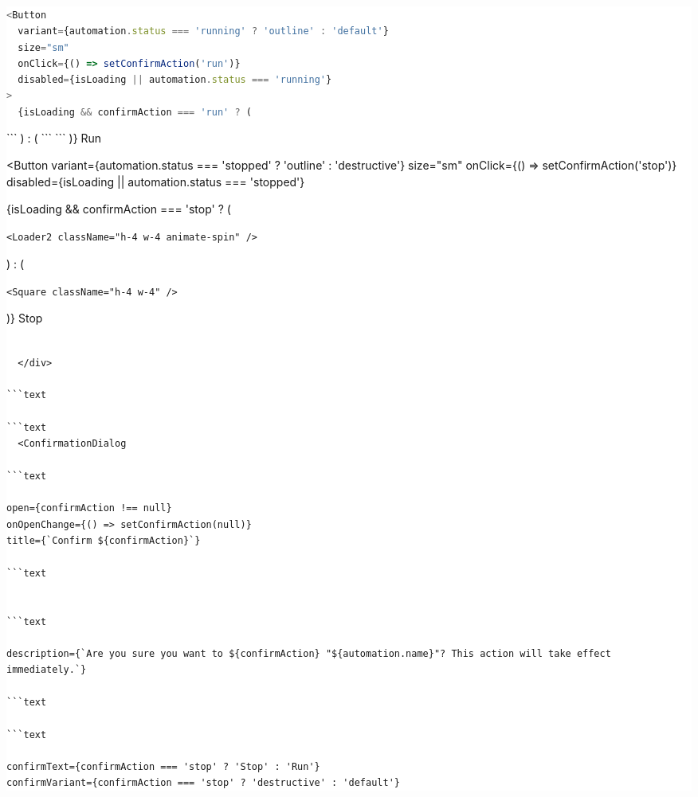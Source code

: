 ```typescript
<Button
  variant={automation.status === 'running' ? 'outline' : 'default'}
  size="sm"
  onClick={() => setConfirmAction('run')}
  disabled={isLoading || automation.status === 'running'}
>
  {isLoading && confirmAction === 'run' ? (
```
<Loader2 className="h-4 w-4 animate-spin" />
```
  ) : (
```
<Play className="h-4 w-4" />
```
  )}
  Run
</Button>

<Button
  variant={automation.status === 'stopped' ? 'outline' : 'destructive'}
  size="sm"
  onClick={() => setConfirmAction('stop')}
  disabled={isLoading || automation.status === 'stopped'}
>
  {isLoading && confirmAction === 'stop' ? (
```
<Loader2 className="h-4 w-4 animate-spin" />
```
  ) : (
```
<Square className="h-4 w-4" />
```
  )}
  Stop
</Button>

```text

  </div>

```text

```text
  <ConfirmationDialog

```text

open={confirmAction !== null}
onOpenChange={() => setConfirmAction(null)}
title={`Confirm ${confirmAction}`}

```text


```text

description={`Are you sure you want to ${confirmAction} "${automation.name}"? This action will take effect
immediately.`}

```text

```text

confirmText={confirmAction === 'stop' ? 'Stop' : 'Run'}
confirmVariant={confirmAction === 'stop' ? 'destructive' : 'default'}
```